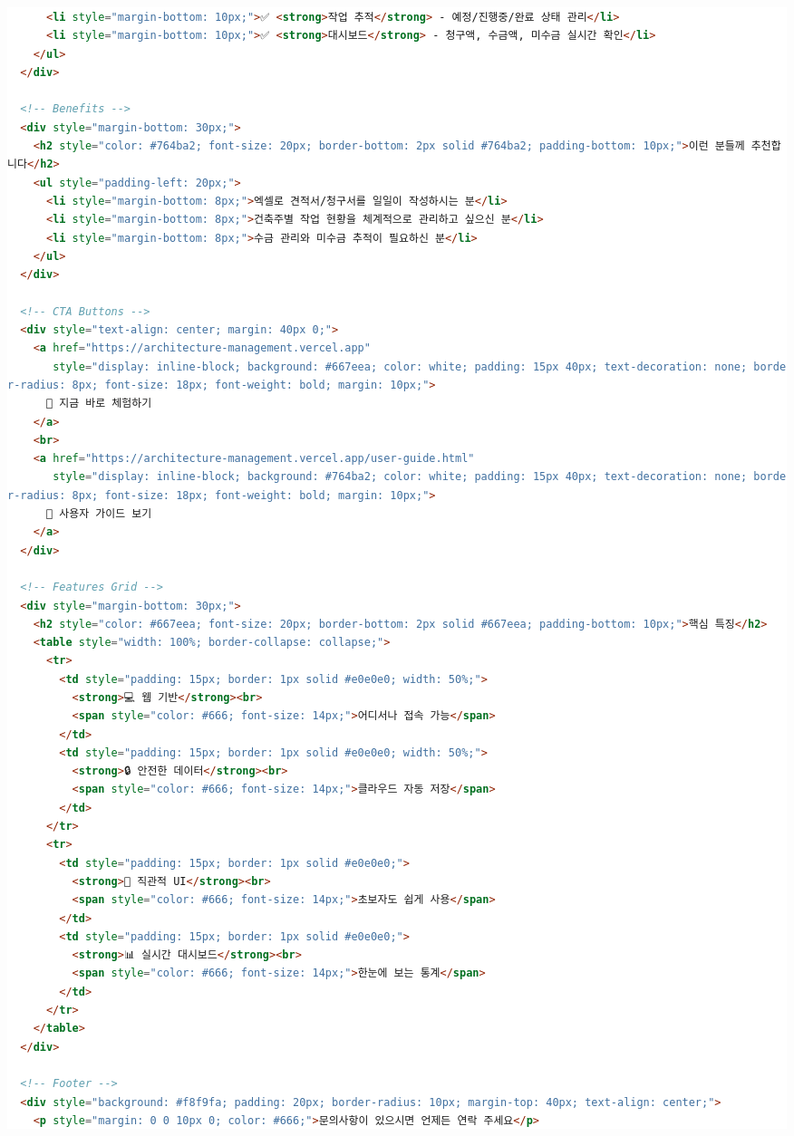 ```html
      <li style="margin-bottom: 10px;">✅ <strong>작업 추적</strong> - 예정/진행중/완료 상태 관리</li>
      <li style="margin-bottom: 10px;">✅ <strong>대시보드</strong> - 청구액, 수금액, 미수금 실시간 확인</li>
    </ul>
  </div>

  <!-- Benefits -->
  <div style="margin-bottom: 30px;">
    <h2 style="color: #764ba2; font-size: 20px; border-bottom: 2px solid #764ba2; padding-bottom: 10px;">이런 분들께 추천합니다</h2>
    <ul style="padding-left: 20px;">
      <li style="margin-bottom: 8px;">엑셀로 견적서/청구서를 일일이 작성하시는 분</li>
      <li style="margin-bottom: 8px;">건축주별 작업 현황을 체계적으로 관리하고 싶으신 분</li>
      <li style="margin-bottom: 8px;">수금 관리와 미수금 추적이 필요하신 분</li>
    </ul>
  </div>

  <!-- CTA Buttons -->
  <div style="text-align: center; margin: 40px 0;">
    <a href="https://architecture-management.vercel.app"
       style="display: inline-block; background: #667eea; color: white; padding: 15px 40px; text-decoration: none; border-radius: 8px; font-size: 18px; font-weight: bold; margin: 10px;">
      🚀 지금 바로 체험하기
    </a>
    <br>
    <a href="https://architecture-management.vercel.app/user-guide.html"
       style="display: inline-block; background: #764ba2; color: white; padding: 15px 40px; text-decoration: none; border-radius: 8px; font-size: 18px; font-weight: bold; margin: 10px;">
      📖 사용자 가이드 보기
    </a>
  </div>

  <!-- Features Grid -->
  <div style="margin-bottom: 30px;">
    <h2 style="color: #667eea; font-size: 20px; border-bottom: 2px solid #667eea; padding-bottom: 10px;">핵심 특징</h2>
    <table style="width: 100%; border-collapse: collapse;">
      <tr>
        <td style="padding: 15px; border: 1px solid #e0e0e0; width: 50%;">
          <strong>💻 웹 기반</strong><br>
          <span style="color: #666; font-size: 14px;">어디서나 접속 가능</span>
        </td>
        <td style="padding: 15px; border: 1px solid #e0e0e0; width: 50%;">
          <strong>🔒 안전한 데이터</strong><br>
          <span style="color: #666; font-size: 14px;">클라우드 자동 저장</span>
        </td>
      </tr>
      <tr>
        <td style="padding: 15px; border: 1px solid #e0e0e0;">
          <strong>📱 직관적 UI</strong><br>
          <span style="color: #666; font-size: 14px;">초보자도 쉽게 사용</span>
        </td>
        <td style="padding: 15px; border: 1px solid #e0e0e0;">
          <strong>📊 실시간 대시보드</strong><br>
          <span style="color: #666; font-size: 14px;">한눈에 보는 통계</span>
        </td>
      </tr>
    </table>
  </div>

  <!-- Footer -->
  <div style="background: #f8f9fa; padding: 20px; border-radius: 10px; margin-top: 40px; text-align: center;">
    <p style="margin: 0 0 10px 0; color: #666;">문의사항이 있으시면 언제든 연락 주세요</p>
```